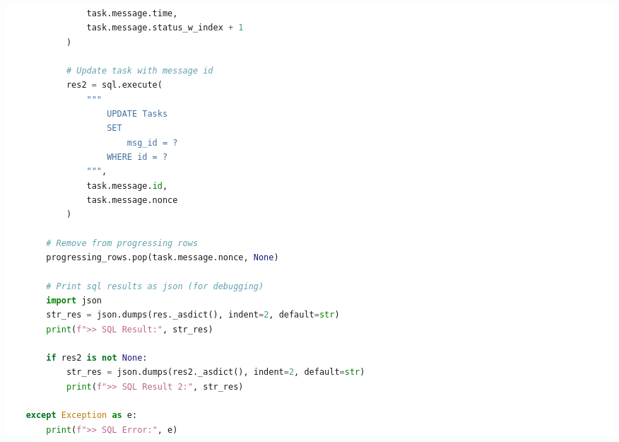 ```py
                task.message.time, 
                task.message.status_w_index + 1
            )

            # Update task with message id
            res2 = sql.execute(
                """
                    UPDATE Tasks
                    SET 
                        msg_id = ?
                    WHERE id = ?
                """, 
                task.message.id, 
                task.message.nonce
            )

        # Remove from progressing rows
        progressing_rows.pop(task.message.nonce, None)

        # Print sql results as json (for debugging)
        import json
        str_res = json.dumps(res._asdict(), indent=2, default=str)
        print(f">> SQL Result:", str_res)

        if res2 is not None:
            str_res = json.dumps(res2._asdict(), indent=2, default=str)
            print(f">> SQL Result 2:", str_res)

    except Exception as e:
        print(f">> SQL Error:", e)
```
